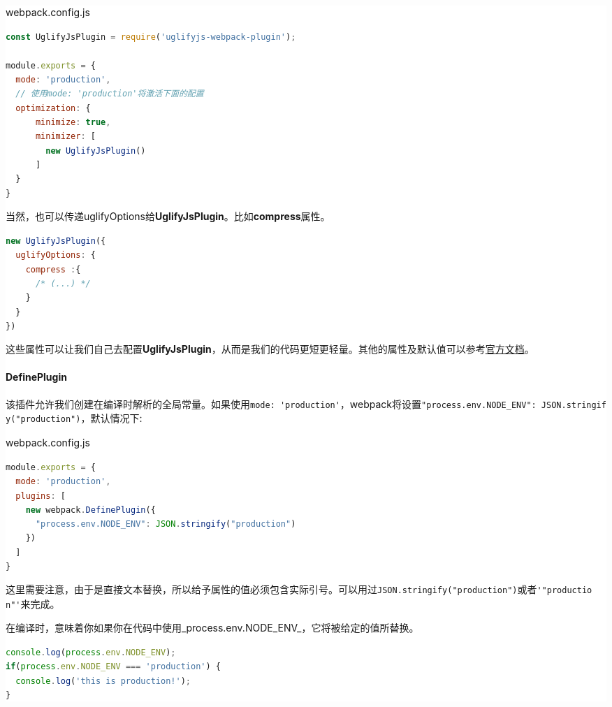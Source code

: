 webpack.config.js

```js
const UglifyJsPlugin = require('uglifyjs-webpack-plugin');

module.exports = {
  mode: 'production',
  // 使用mode: 'production'将激活下面的配置
  optimization: {
      minimize: true,
      minimizer: [
        new UglifyJsPlugin()
      ]
  }
}
```

当然，也可以传递uglifyOptions给**UglifyJsPlugin**。比如**compress**属性。

```js
new UglifyJsPlugin({
  uglifyOptions: {
    compress :{
      /* (...) */
    }
  }
})
```

这些属性可以让我们自己去配置**UglifyJsPlugin**，从而是我们的代码更短更轻量。其他的属性及默认值可以参考[官方文档](https://github.com/mishoo/UglifyJS2/tree/harmony#compress-options)。

#### DefinePlugin

该插件允许我们创建在编译时解析的全局常量。如果使用`mode: 'production'`，webpack将设置`"process.env.NODE_ENV": JSON.stringify("production")`，默认情况下:

webpack.config.js

```js
module.exports = {
  mode: 'production',
  plugins: [
    new webpack.DefinePlugin({
      "process.env.NODE_ENV": JSON.stringify("production")
    })
  ]
}
```

这里需要注意，由于是直接文本替换，所以给予属性的值必须包含实际引号。可以用过`JSON.stringify("production")`或者`'"production"'`来完成。

在编译时，意味着你如果你在代码中使用_process.env.NODE\_ENV_，它将被给定的值所替换。

```js
console.log(process.env.NODE_ENV);
if(process.env.NODE_ENV === 'production') {
  console.log('this is production!');
}
```

